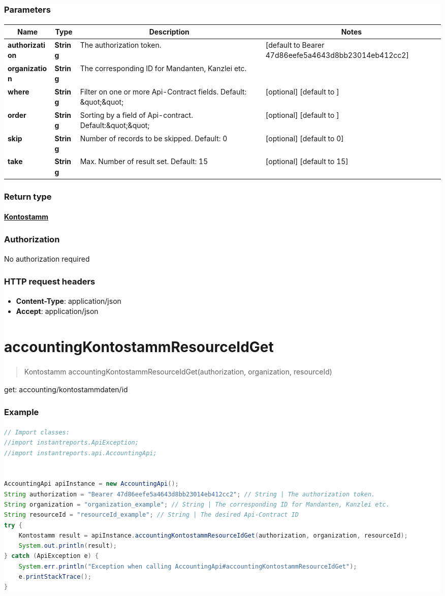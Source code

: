 ### Parameters

Name | Type | Description  | Notes
------------- | ------------- | ------------- | -------------
 **authorization** | **String**| The authorization token. | [default to Bearer 47d86eefe5a4643d8bb23014eb412cc2]
 **organization** | **String**| The corresponding ID for Mandanten, Kanzlei etc. |
 **where** | **String**| Filter on one or more Api-Contract fields. Default: \&quot;\&quot; | [optional] [default to ]
 **order** | **String**| Sorting by a field of Api-contract. Default:\&quot;\&quot; | [optional] [default to ]
 **skip** | **String**| Number of records to be skipped. Default: 0 | [optional] [default to 0]
 **take** | **String**| Max. Number of result set. Default: 15 | [optional] [default to 15]

### Return type

[**Kontostamm**](Kontostamm.md)

### Authorization

No authorization required

### HTTP request headers

 - **Content-Type**: application/json
 - **Accept**: application/json

<a name="accountingKontostammResourceIdGet"></a>
# **accountingKontostammResourceIdGet**
> Kontostamm accountingKontostammResourceIdGet(authorization, organization, resourceId)

get: accounting/kontostammdaten/id



### Example
```java
// Import classes:
//import instantreports.ApiException;
//import instantreports.api.AccountingApi;


AccountingApi apiInstance = new AccountingApi();
String authorization = "Bearer 47d86eefe5a4643d8bb23014eb412cc2"; // String | The authorization token.
String organization = "organization_example"; // String | The corresponding ID for Mandanten, Kanzlei etc.
String resourceId = "resourceId_example"; // String | The desired Api-Contract ID
try {
    Kontostamm result = apiInstance.accountingKontostammResourceIdGet(authorization, organization, resourceId);
    System.out.println(result);
} catch (ApiException e) {
    System.err.println("Exception when calling AccountingApi#accountingKontostammResourceIdGet");
    e.printStackTrace();
}
```
